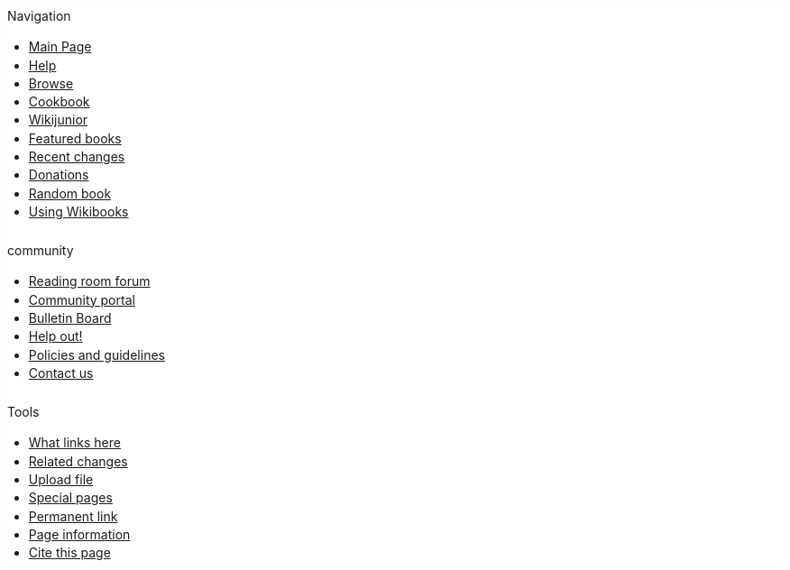  Navigation



* [Main Page](/wiki/Main_Page "Visit the main page [z]")
* [Help](/wiki/Help:Contents "Find help on how to use and edit Wikibooks")
* [Browse](/wiki/Wikibooks:Card_Catalog_Office "Check out what Wikibooks has to offer")
* [Cookbook](/wiki/Cookbook:Table_of_Contents "Learn recipes from around the world")
* [Wikijunior](/wiki/Wikijunior "Books for children")
* [Featured books](/wiki/Wikibooks:Featured_books "The best of Wikibooks")
* [Recent changes](/wiki/Special:RecentChanges "A list of recent changes in the wiki [r]")
* [Donations](//donate.wikimedia.org/wiki/Special:FundraiserRedirector?utm_source=donate&utm_medium=sidebar&utm_campaign=C13_en.wikibooks.org&uselang=en "Support Wikibooks")
* [Random book](/wiki/Special:RandomInCategory/Book:Wikibooks_Stacks/Books)
* [Using Wikibooks](/wiki/Using_Wikibooks)





### 

 community



* [Reading room forum](/wiki/Wikibooks:Reading_room)
* [Community portal](/wiki/Wikibooks:Community_Portal "Find your way around the Wikibooks community")
* [Bulletin Board](/wiki/Wikibooks:Reading_room/Bulletin_Board "Important community news")
* [Help out!](/wiki/Wikibooks:Maintenance "Frequent tasks that you can help with")
* [Policies and guidelines](/wiki/Wikibooks:Policies_and_guidelines "Pages detailing important rules and procedures")
* [Contact us](/wiki/Wikibooks:Contact_us "Alternative methods of communication")





### 

 Tools



* [What links here](/wiki/Special:WhatLinksHere/The_Pyrogenesis_Engine/Printable_version "A list of all wiki pages that link here [j]")
* [Related changes](/wiki/Special:RecentChangesLinked/The_Pyrogenesis_Engine/Printable_version "Recent changes in pages linked from this page [k]")
* [Upload file](//commons.wikimedia.org/wiki/Special:UploadWizard?uselang=en "Upload files [u]")
* [Special pages](/wiki/Special:SpecialPages "A list of all special pages [q]")
* [Permanent link](/w/index.php?title=The_Pyrogenesis_Engine/Printable_version&oldid=3987803 "Permanent link to this revision of this page")
* [Page information](/w/index.php?title=The_Pyrogenesis_Engine/Printable_version&action=info "More information about this page")
* [Cite this page](/w/index.php?title=Special:CiteThisPage&page=The_Pyrogenesis_Engine%2FPrintable_version&id=3987803&wpFormIdentifier=titleform "Information on how to cite this page")





### 
